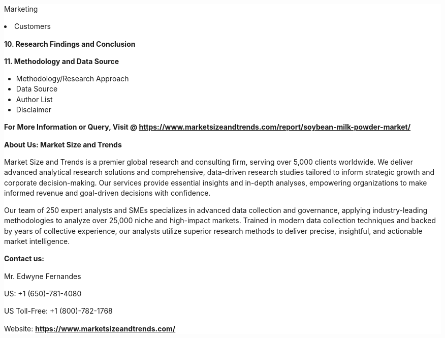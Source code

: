 Marketing</li><li>Customers</li></ul><p><strong>10. Research Findings and Conclusion</strong></p><p><strong>11. Methodology and Data Source</strong></p><ul><li>Methodology/Research Approach</li><li>Data Source</li><li>Author List</li><li>Disclaimer</li></ul></p><p><strong>For More Information or Query, Visit @ <a href="https://www.marketsizeandtrends.com/report/soybean-milk-powder-market/">https://www.marketsizeandtrends.com/report/soybean-milk-powder-market/</a></strong></p><p><strong>About Us: Market Size and Trends</strong></p><p>Market Size and Trends is a premier global research and consulting firm, serving over 5,000 clients worldwide. We deliver advanced analytical research solutions and comprehensive, data-driven research studies tailored to inform strategic growth and corporate decision-making. Our services provide essential insights and in-depth analyses, empowering organizations to make informed revenue and goal-driven decisions with confidence.</p><p>Our team of 250 expert analysts and SMEs specializes in advanced data collection and governance, applying industry-leading methodologies to analyze over 25,000 niche and high-impact markets. Trained in modern data collection techniques and backed by years of collective experience, our analysts utilize superior research methods to deliver precise, insightful, and actionable market intelligence.</p><p><strong>Contact us:</strong></p><p>Mr. Edwyne Fernandes</p><p>US: +1 (650)-781-4080</p><p>US Toll-Free: +1 (800)-782-1768</p><p>Website: <strong><a href="https://www.marketsizeandtrends.com/">https://www.marketsizeandtrends.com/</a></strong></p>
